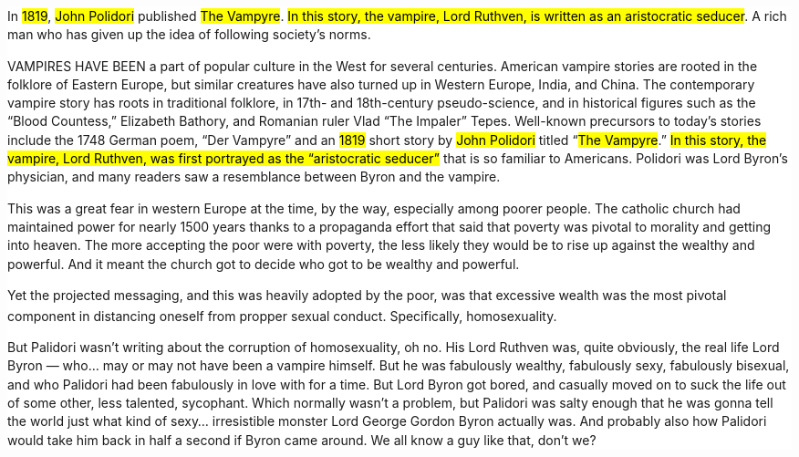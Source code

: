 <compare>
<james {% include timecode %}>

In <mark>1819</mark>, <mark>John Polidori</mark> published <mark>The Vampyre</mark>. <mark>In this story, the vampire, Lord Ruthven, is written as an aristocratic seducer</mark>. A rich man who has given up the idea of following society’s norms. 

</james>
<from {% include citation for=page.cite.plagiarized.vampires_r_us at="¶ 1" %}>

VAMPIRES HAVE BEEN a part of popular culture in the West for several centuries. American vampire stories are rooted in the folklore of Eastern Europe, but similar creatures have also turned up in Western Europe, India, and China. The contemporary vampire story has roots in traditional folklore, in 17th- and 18th-century pseudo-science, and in historical figures such as the “Blood Countess,” Elizabeth Bathory, and Romanian ruler Vlad “The Impaler” Tepes. Well-known precursors to today’s stories include the 1748 German poem, “Der Vampyre” and an <mark>1819</mark> short story by <mark>John Polidori</mark> titled “<mark>The Vampyre</mark>.” <mark>In this story, the vampire, Lord Ruthven, was first portrayed as the “aristocratic seducer”</mark> that is so familiar to Americans. Polidori was Lord Byron’s physician, and many readers saw a resemblance between Byron and the vampire.

</from>
</compare>

<compare>
<james {% include timecode %}>

This was a great fear in western Europe at the time, by the way, especially among poorer people. The catholic church had maintained power for nearly 1500 years thanks to a propaganda effort that said that poverty was pivotal to morality and getting into heaven. The more accepting the poor were with poverty, the less likely they would be to rise up against the wealthy and powerful. And it meant the church got to decide who got to be wealthy and powerful. 

</james>
<from></from>
</compare>

<compare>
<james {% include timecode %}>

Yet the projected messaging, and this was heavily adopted by the poor, was that excessive wealth was the most pivotal component in distancing oneself from propper sexual conduct. Specifically, homosexuality.<sup cn></sup> 

</james>
<from></from>
</compare>

<compare>
<james {% include timecode %}>

But Palidori wasn’t writing about the corruption of homosexuality, oh no. His Lord Ruthven was, quite obviously, the real life Lord Byron — who… may or may not have been a vampire himself. But he was fabulously wealthy, fabulously sexy, fabulously bisexual, and who Palidori had been fabulously in love with for a time. But Lord Byron got bored, and casually moved on to suck the life out of some other, less talented, sycophant. Which normally wasn’t a problem, but Palidori was salty enough that he was gonna tell the world just what kind of sexy… irresistible monster Lord George Gordon Byron actually was. And probably also how Palidori would take him back in half a second if Byron came around. We all know a guy like that, don’t we? 
